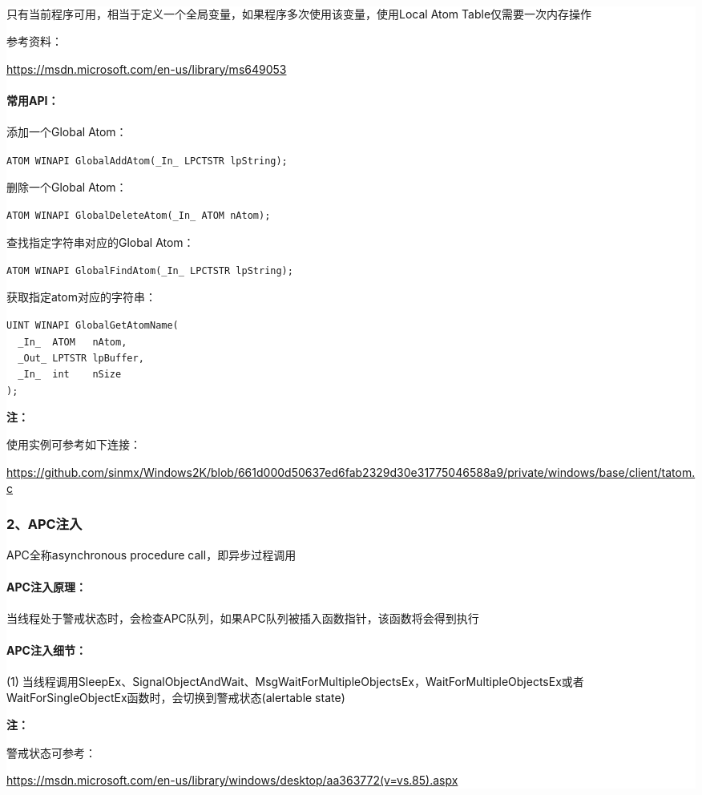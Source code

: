 只有当前程序可用，相当于定义一个全局变量，如果程序多次使用该变量，使用Local Atom Table仅需要一次内存操作

参考资料：

https://msdn.microsoft.com/en-us/library/ms649053

#### 常用API：

添加一个Global Atom：

```
ATOM WINAPI GlobalAddAtom(_In_ LPCTSTR lpString);
```

删除一个Global Atom：

```
ATOM WINAPI GlobalDeleteAtom(_In_ ATOM nAtom);
```

查找指定字符串对应的Global Atom：

```
ATOM WINAPI GlobalFindAtom(_In_ LPCTSTR lpString);
```

获取指定atom对应的字符串：

```
UINT WINAPI GlobalGetAtomName(
  _In_  ATOM   nAtom,
  _Out_ LPTSTR lpBuffer,
  _In_  int    nSize
);
```

**注：**

使用实例可参考如下连接：

https://github.com/sinmx/Windows2K/blob/661d000d50637ed6fab2329d30e31775046588a9/private/windows/base/client/tatom.c

### 2、APC注入

APC全称asynchronous procedure call，即异步过程调用

#### APC注入原理：

当线程处于警戒状态时，会检查APC队列，如果APC队列被插入函数指针，该函数将会得到执行

#### APC注入细节：

(1) 当线程调用SleepEx、SignalObjectAndWait、MsgWaitForMultipleObjectsEx，WaitForMultipleObjectsEx或者WaitForSingleObjectEx函数时，会切换到警戒状态(alertable state)

**注：**

警戒状态可参考：

https://msdn.microsoft.com/en-us/library/windows/desktop/aa363772(v=vs.85).aspx
